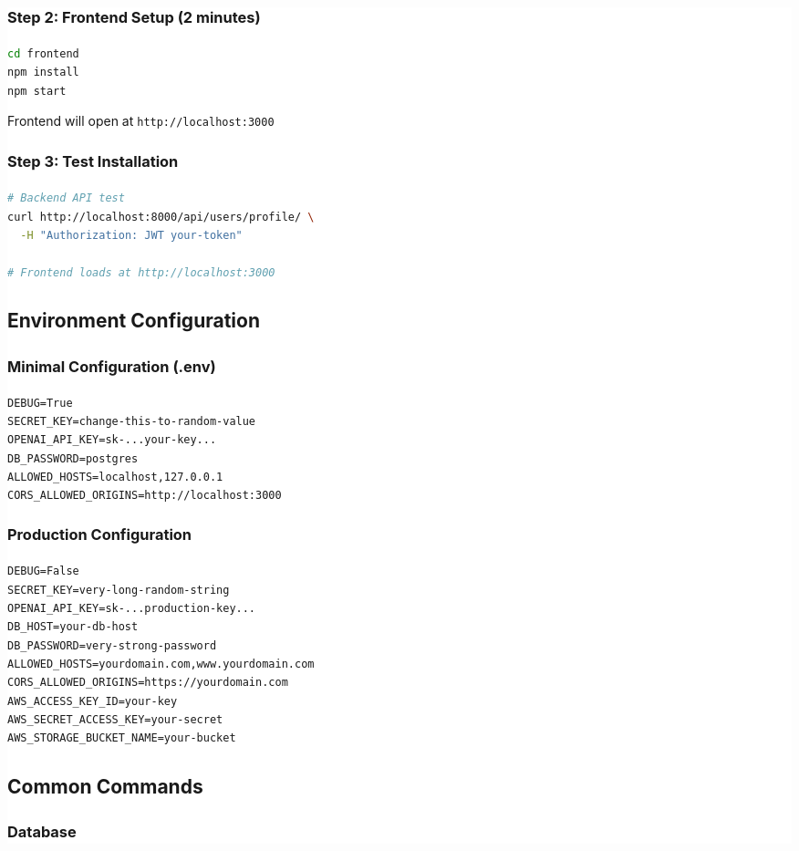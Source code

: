 ### Step 2: Frontend Setup (2 minutes)

```bash
cd frontend
npm install
npm start
```

Frontend will open at `http://localhost:3000`

### Step 3: Test Installation

```bash
# Backend API test
curl http://localhost:8000/api/users/profile/ \
  -H "Authorization: JWT your-token"

# Frontend loads at http://localhost:3000
```

## Environment Configuration

### Minimal Configuration (.env)

```env
DEBUG=True
SECRET_KEY=change-this-to-random-value
OPENAI_API_KEY=sk-...your-key...
DB_PASSWORD=postgres
ALLOWED_HOSTS=localhost,127.0.0.1
CORS_ALLOWED_ORIGINS=http://localhost:3000
```

### Production Configuration

```env
DEBUG=False
SECRET_KEY=very-long-random-string
OPENAI_API_KEY=sk-...production-key...
DB_HOST=your-db-host
DB_PASSWORD=very-strong-password
ALLOWED_HOSTS=yourdomain.com,www.yourdomain.com
CORS_ALLOWED_ORIGINS=https://yourdomain.com
AWS_ACCESS_KEY_ID=your-key
AWS_SECRET_ACCESS_KEY=your-secret
AWS_STORAGE_BUCKET_NAME=your-bucket
```

## Common Commands

### Database
